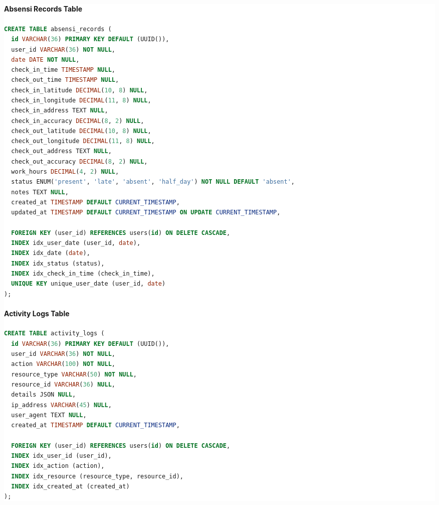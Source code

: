 #### Absensi Records Table
```sql
CREATE TABLE absensi_records (
  id VARCHAR(36) PRIMARY KEY DEFAULT (UUID()),
  user_id VARCHAR(36) NOT NULL,
  date DATE NOT NULL,
  check_in_time TIMESTAMP NULL,
  check_out_time TIMESTAMP NULL,
  check_in_latitude DECIMAL(10, 8) NULL,
  check_in_longitude DECIMAL(11, 8) NULL,
  check_in_address TEXT NULL,
  check_in_accuracy DECIMAL(8, 2) NULL,
  check_out_latitude DECIMAL(10, 8) NULL,
  check_out_longitude DECIMAL(11, 8) NULL,
  check_out_address TEXT NULL,
  check_out_accuracy DECIMAL(8, 2) NULL,
  work_hours DECIMAL(4, 2) NULL,
  status ENUM('present', 'late', 'absent', 'half_day') NOT NULL DEFAULT 'absent',
  notes TEXT NULL,
  created_at TIMESTAMP DEFAULT CURRENT_TIMESTAMP,
  updated_at TIMESTAMP DEFAULT CURRENT_TIMESTAMP ON UPDATE CURRENT_TIMESTAMP,
  
  FOREIGN KEY (user_id) REFERENCES users(id) ON DELETE CASCADE,
  INDEX idx_user_date (user_id, date),
  INDEX idx_date (date),
  INDEX idx_status (status),
  INDEX idx_check_in_time (check_in_time),
  UNIQUE KEY unique_user_date (user_id, date)
);
```

#### Activity Logs Table
```sql
CREATE TABLE activity_logs (
  id VARCHAR(36) PRIMARY KEY DEFAULT (UUID()),
  user_id VARCHAR(36) NOT NULL,
  action VARCHAR(100) NOT NULL,
  resource_type VARCHAR(50) NOT NULL,
  resource_id VARCHAR(36) NULL,
  details JSON NULL,
  ip_address VARCHAR(45) NULL,
  user_agent TEXT NULL,
  created_at TIMESTAMP DEFAULT CURRENT_TIMESTAMP,
  
  FOREIGN KEY (user_id) REFERENCES users(id) ON DELETE CASCADE,
  INDEX idx_user_id (user_id),
  INDEX idx_action (action),
  INDEX idx_resource (resource_type, resource_id),
  INDEX idx_created_at (created_at)
);
```
